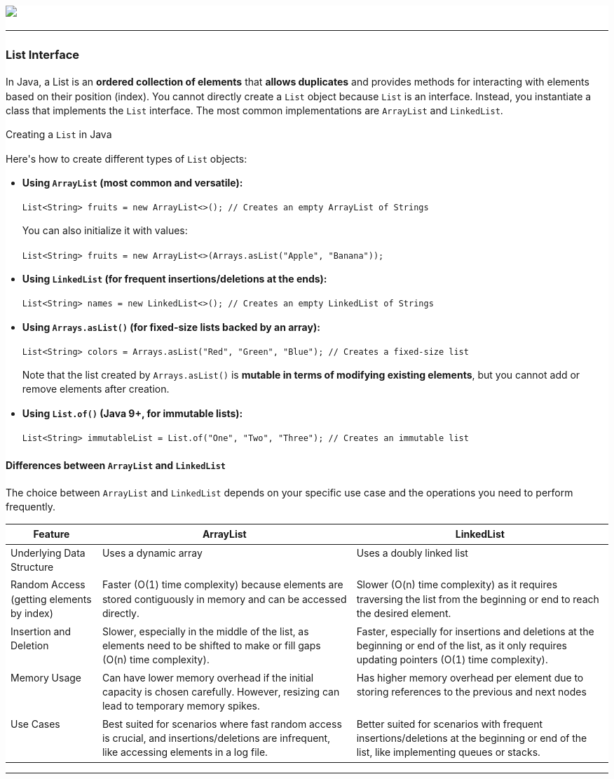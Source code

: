 
![](https://miro.medium.com/v2/resize:fit:4800/format:webp/1*qgcrVwo8qzF4muOQ-kKB8A.jpeg)

---
### List Interface

In Java, a List is an **ordered collection of elements** that **allows duplicates** and provides methods for interacting with elements based on their position (index). You cannot directly create a  `List`  object because  `List`  is an interface. Instead, you instantiate a class that implements the  `List`  interface. The most common implementations are  `ArrayList`  and  `LinkedList`.

Creating a  `List`  in Java

Here's how to create different types of  `List`  objects:

-   **Using  `ArrayList`  (most common and versatile):**

    ```
    List<String> fruits = new ArrayList<>(); // Creates an empty ArrayList of Strings
    
    ```
    You can also initialize it with values:
    ```
    List<String> fruits = new ArrayList<>(Arrays.asList("Apple", "Banana"));
    
    ```

-   **Using  `LinkedList`  (for frequent insertions/deletions at the ends):**

    ```
    List<String> names = new LinkedList<>(); // Creates an empty LinkedList of Strings
    
    ```
    
-   **Using  `Arrays.asList()`  (for fixed-size lists backed by an array):**

    ```
    List<String> colors = Arrays.asList("Red", "Green", "Blue"); // Creates a fixed-size list
    
    ```

    
    Note that the list created by  `Arrays.asList()`  is **mutable in terms of modifying existing elements**, but you cannot add or remove elements after creation.
-   **Using  `List.of()`  (Java 9+, for immutable lists):**

    ```
    List<String> immutableList = List.of("One", "Two", "Three"); // Creates an immutable list
    
    ```

#### Differences between  `ArrayList`  and  `LinkedList`

The choice between  `ArrayList`  and  `LinkedList`  depends on your specific use case and the operations you need to perform frequently.

| Feature| ArrayList|LinkedList|
|--|--|--|
| Underlying Data Structure |Uses a dynamic array |Uses a doubly linked list|
|Random Access (getting elements by index)|Faster (O(1) time complexity) because elements are stored contiguously in memory and can be accessed directly.|Slower (O(n) time complexity) as it requires traversing the list from the beginning or end to reach the desired element.|
|Insertion and Deletion|Slower, especially in the middle of the list, as elements need to be shifted to make or fill gaps (O(n) time complexity).|Faster, especially for insertions and deletions at the beginning or end of the list, as it only requires updating pointers (O(1) time complexity).|
|Memory Usage|Can have lower memory overhead if the initial capacity is chosen carefully. However, resizing can lead to temporary memory spikes.|Has higher memory overhead per element due to storing references to the previous and next nodes|
|Use Cases|Best suited for scenarios where fast random access is crucial, and insertions/deletions are infrequent, like accessing elements in a log file.|Better suited for scenarios with frequent insertions/deletions at the beginning or end of the list, like implementing queues or stacks.|
----
